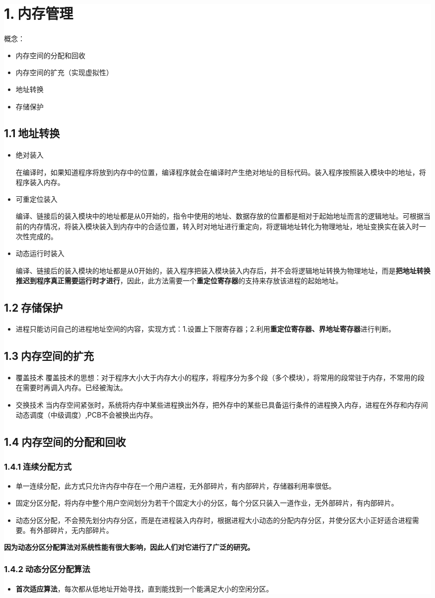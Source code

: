 # 1. 内存管理

概念：

- 内存空间的分配和回收

- 内存空间的扩充（实现虚拟性）

- 地址转换

- 存储保护

## 1.1 地址转换

- 绝对装入
  
  在编译时，如果知道程序将放到内存中的位置，编译程序就会在编译时产生绝对地址的目标代码。装入程序按照装入模块中的地址，将程序装入内存。

- 可重定位装入
  
  编译、链接后的装入模块中的地址都是从0开始的，指令中使用的地址、数据存放的位置都是相对于起始地址而言的逻辑地址。可根据当前的内存情况，将装入模块装入到内存中的合适位置，转入时对地址进行重定向，将逻辑地址转化为物理地址，地址变换实在装入时一次性完成的。

- 动态运行时装入
  
  编译、链接后的装入模块的地址都是从0开始的，装入程序把装入模块装入内存后，并不会将逻辑地址转换为物理地址，而是**把地址转换推迟到程序真正需要运行时才进行**，因此，此方法需要一个**重定位寄存器**的支持来存放该进程的起始地址。

## 1.2 存储保护

- 进程只能访问自己的进程地址空间的内容，实现方式：1.设置上下限寄存器；2.利用**重定位寄存器、界地址寄存器**进行判断。

## 1.3 内存空间的扩充

- 覆盖技术
    覆盖技术的思想：对于程序大小大于内存大小的程序，将程序分为多个段（多个模块），将常用的段常驻于内存，不常用的段在需要时再调入内存。已经被淘汰。

- 交换技术
    当内存空间紧张时，系统将内存中某些进程换出外存，把外存中的某些已具备运行条件的进程换入内存，进程在外存和内存间动态调度（中级调度）,PCB不会被换出内存。

## 1.4 内存空间的分配和回收

### 1.4.1 连续分配方式

- 单一连续分配，此方式只允许内存中存在一个用户进程，无外部碎片，有内部碎片，存储器利用率很低。

- 固定分区分配，将内存中整个用户空间划分为若干个固定大小的分区，每个分区只装入一道作业，无外部碎片，有内部碎片。

- 动态分区分配，不会预先划分内存分区，而是在进程装入内存时，根据进程大小动态的分配内存分区，并使分区大小正好适合进程需要。有外部碎片，无内部碎片。

**因为动态分区分配算法对系统性能有很大影响，因此人们对它进行了广泛的研究。**

### 1.4.2 动态分区分配算法

- **首次适应算法**，每次都从低地址开始寻找，直到能找到一个能满足大小的空闲分区。
